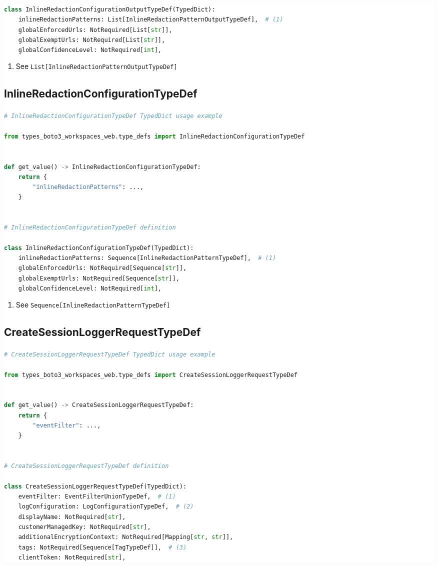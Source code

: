 ```python
class InlineRedactionConfigurationOutputTypeDef(TypedDict):
    inlineRedactionPatterns: List[InlineRedactionPatternOutputTypeDef],  # (1)
    globalEnforcedUrls: NotRequired[List[str]],
    globalExemptUrls: NotRequired[List[str]],
    globalConfidenceLevel: NotRequired[int],
```

1. See `List[InlineRedactionPatternOutputTypeDef]`

## InlineRedactionConfigurationTypeDef

```python
# InlineRedactionConfigurationTypeDef TypedDict usage example

from types_boto3_workspaces_web.type_defs import InlineRedactionConfigurationTypeDef


def get_value() -> InlineRedactionConfigurationTypeDef:
    return {
        "inlineRedactionPatterns": ...,
    }


# InlineRedactionConfigurationTypeDef definition

class InlineRedactionConfigurationTypeDef(TypedDict):
    inlineRedactionPatterns: Sequence[InlineRedactionPatternTypeDef],  # (1)
    globalEnforcedUrls: NotRequired[Sequence[str]],
    globalExemptUrls: NotRequired[Sequence[str]],
    globalConfidenceLevel: NotRequired[int],
```

1. See `Sequence[InlineRedactionPatternTypeDef]`

## CreateSessionLoggerRequestTypeDef

```python
# CreateSessionLoggerRequestTypeDef TypedDict usage example

from types_boto3_workspaces_web.type_defs import CreateSessionLoggerRequestTypeDef


def get_value() -> CreateSessionLoggerRequestTypeDef:
    return {
        "eventFilter": ...,
    }


# CreateSessionLoggerRequestTypeDef definition

class CreateSessionLoggerRequestTypeDef(TypedDict):
    eventFilter: EventFilterUnionTypeDef,  # (1)
    logConfiguration: LogConfigurationTypeDef,  # (2)
    displayName: NotRequired[str],
    customerManagedKey: NotRequired[str],
    additionalEncryptionContext: NotRequired[Mapping[str, str]],
    tags: NotRequired[Sequence[TagTypeDef]],  # (3)
    clientToken: NotRequired[str],
```
